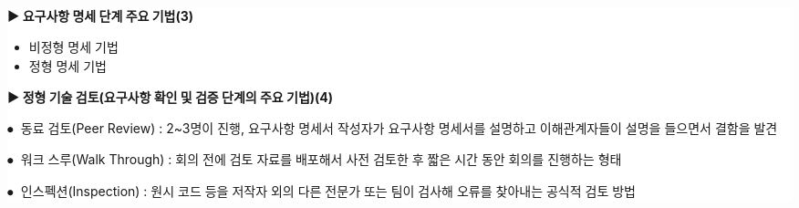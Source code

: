 **▶ 요구사항 명세 단계 주요 기법(3)**

- 비정형 명세 기법
- 정형 명세 기법

**▶ 정형 기술 검토(요구사항 확인 및 검증 단계의 주요 기법)(4)**

⦁  동료 검토(Peer Review) : 2~3명이 진행, 요구사항 명세서 작성자가 요구사항 명세서를 설명하고 이해관계자들이 설명을 들으면서 결함을 발견

⦁  워크 스루(Walk Through) : 회의 전에 검토 자료를 배포해서 사전 검토한 후 짧은 시간 동안 회의를 진행하는 형태

⦁  인스펙션(Inspection) : 원시 코드 등을 저작자 외의 다른 전문가 또는 팀이 검사해 오류를 찾아내는 공식적 검토 방법
